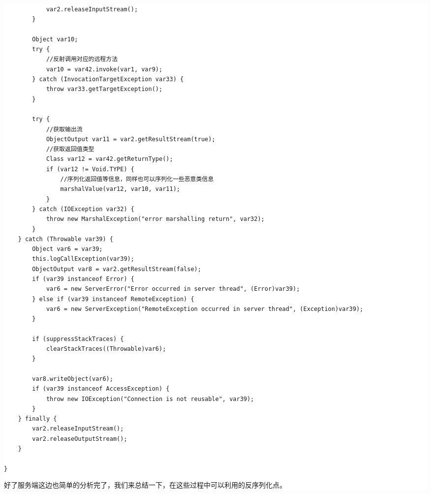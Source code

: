 ```
            var2.releaseInputStream();
        }

        Object var10;
        try {
            //反射调用对应的远程方法
            var10 = var42.invoke(var1, var9);
        } catch (InvocationTargetException var33) {
            throw var33.getTargetException();
        }

        try {
            //获取输出流
            ObjectOutput var11 = var2.getResultStream(true);
            //获取返回值类型
            Class var12 = var42.getReturnType();
            if (var12 != Void.TYPE) {
                //序列化返回值等信息，同样也可以序列化一些恶意类信息
                marshalValue(var12, var10, var11);
            }
        } catch (IOException var32) {
            throw new MarshalException("error marshalling return", var32);
        }
    } catch (Throwable var39) {
        Object var6 = var39;
        this.logCallException(var39);
        ObjectOutput var8 = var2.getResultStream(false);
        if (var39 instanceof Error) {
            var6 = new ServerError("Error occurred in server thread", (Error)var39);
        } else if (var39 instanceof RemoteException) {
            var6 = new ServerException("RemoteException occurred in server thread", (Exception)var39);
        }

        if (suppressStackTraces) {
            clearStackTraces((Throwable)var6);
        }

        var8.writeObject(var6);
        if (var39 instanceof AccessException) {
            throw new IOException("Connection is not reusable", var39);
        }
    } finally {
        var2.releaseInputStream();
        var2.releaseOutputStream();
    }

}
```

好了服务端这边也简单的分析完了，我们来总结一下，在这些过程中可以利用的反序列化点。
